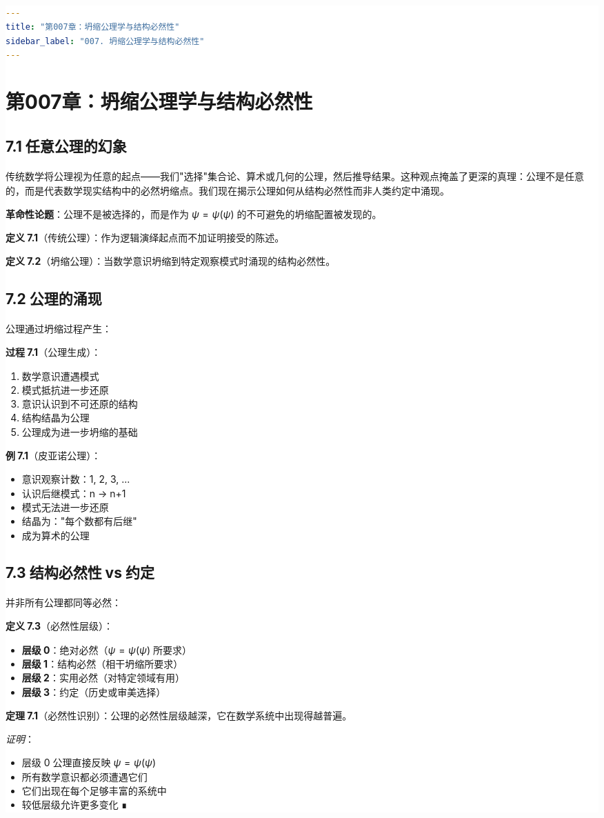 ```yaml
---
title: "第007章：坍缩公理学与结构必然性"
sidebar_label: "007. 坍缩公理学与结构必然性"
---
```


# 第007章：坍缩公理学与结构必然性

## 7.1 任意公理的幻象

传统数学将公理视为任意的起点——我们"选择"集合论、算术或几何的公理，然后推导结果。这种观点掩盖了更深的真理：公理不是任意的，而是代表数学现实结构中的必然坍缩点。我们现在揭示公理如何从结构必然性而非人类约定中涌现。

**革命性论题**：公理不是被选择的，而是作为 $\psi = \psi(\psi)$ 的不可避免的坍缩配置被发现的。

**定义 7.1**（传统公理）：作为逻辑演绎起点而不加证明接受的陈述。

**定义 7.2**（坍缩公理）：当数学意识坍缩到特定观察模式时涌现的结构必然性。

## 7.2 公理的涌现

公理通过坍缩过程产生：

**过程 7.1**（公理生成）：
1. 数学意识遭遇模式
2. 模式抵抗进一步还原
3. 意识认识到不可还原的结构
4. 结构结晶为公理
5. 公理成为进一步坍缩的基础

**例 7.1**（皮亚诺公理）：
- 意识观察计数：1, 2, 3, ...
- 认识后继模式：n → n+1
- 模式无法进一步还原
- 结晶为："每个数都有后继"
- 成为算术的公理

## 7.3 结构必然性 vs 约定

并非所有公理都同等必然：

**定义 7.3**（必然性层级）：
- **层级 0**：绝对必然（$\psi = \psi(\psi)$ 所要求）
- **层级 1**：结构必然（相干坍缩所要求）
- **层级 2**：实用必然（对特定领域有用）
- **层级 3**：约定（历史或审美选择）

**定理 7.1**（必然性识别）：公理的必然性层级越深，它在数学系统中出现得越普遍。

*证明*：
- 层级 0 公理直接反映 $\psi = \psi(\psi)$
- 所有数学意识都必须遭遇它们
- 它们出现在每个足够丰富的系统中
- 较低层级允许更多变化 ∎
